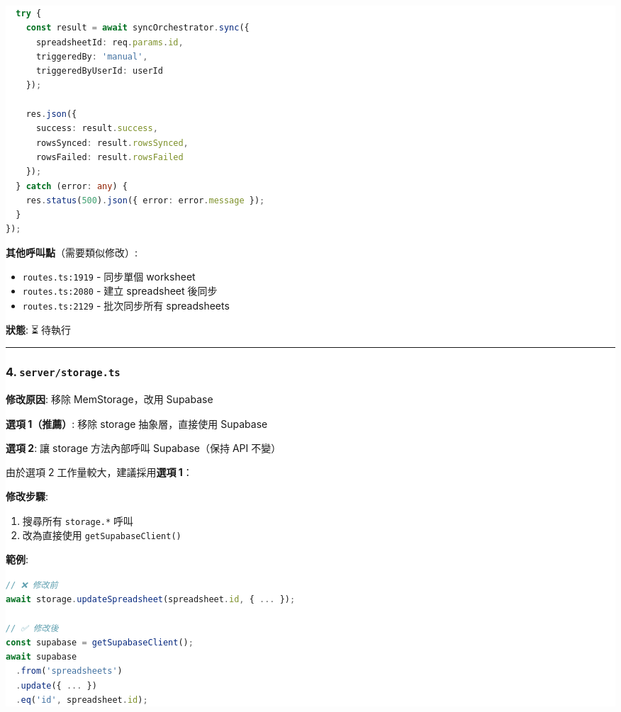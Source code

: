 ```typescript
  try {
    const result = await syncOrchestrator.sync({
      spreadsheetId: req.params.id,
      triggeredBy: 'manual',
      triggeredByUserId: userId
    });

    res.json({
      success: result.success,
      rowsSynced: result.rowsSynced,
      rowsFailed: result.rowsFailed
    });
  } catch (error: any) {
    res.status(500).json({ error: error.message });
  }
});
```

**其他呼叫點**（需要類似修改）:
- `routes.ts:1919` - 同步單個 worksheet
- `routes.ts:2080` - 建立 spreadsheet 後同步
- `routes.ts:2129` - 批次同步所有 spreadsheets

**狀態**: ⏳ 待執行

---

### 4. `server/storage.ts`

**修改原因**: 移除 MemStorage，改用 Supabase

**選項 1（推薦）**: 移除 storage 抽象層，直接使用 Supabase

**選項 2**: 讓 storage 方法內部呼叫 Supabase（保持 API 不變）

由於選項 2 工作量較大，建議採用**選項 1**：

**修改步驟**:

1. 搜尋所有 `storage.*` 呼叫
2. 改為直接使用 `getSupabaseClient()`

**範例**:

```typescript
// ❌ 修改前
await storage.updateSpreadsheet(spreadsheet.id, { ... });

// ✅ 修改後
const supabase = getSupabaseClient();
await supabase
  .from('spreadsheets')
  .update({ ... })
  .eq('id', spreadsheet.id);
```

